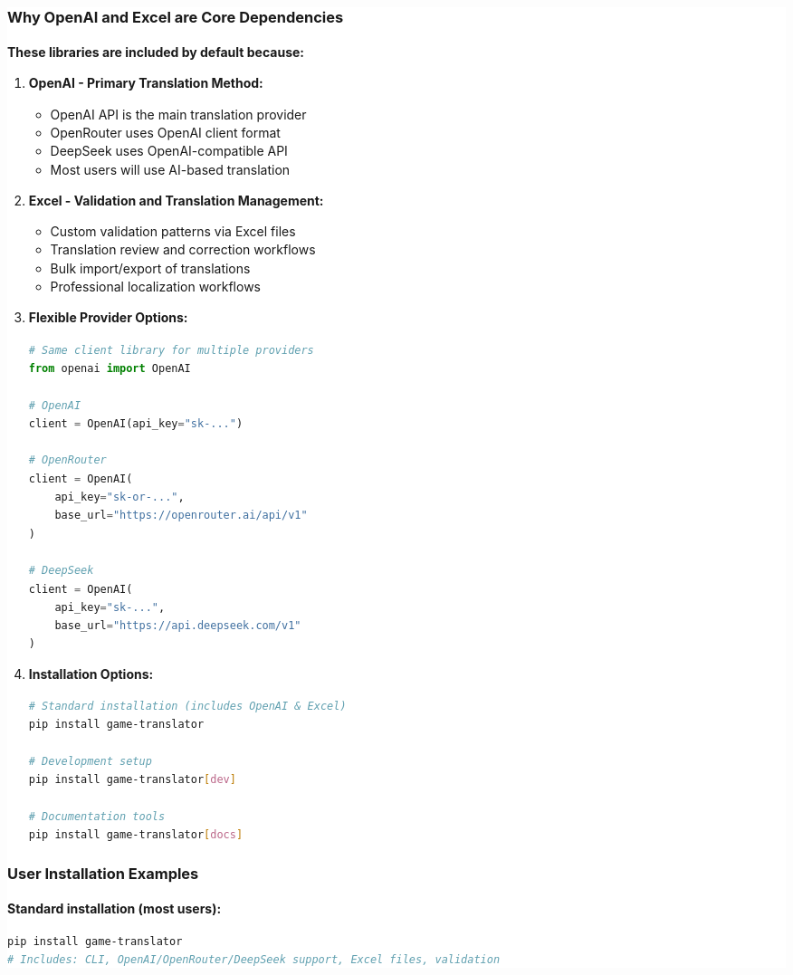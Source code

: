 ### Why OpenAI and Excel are Core Dependencies

**These libraries are included by default because:**

1. **OpenAI - Primary Translation Method:**
   - OpenAI API is the main translation provider
   - OpenRouter uses OpenAI client format
   - DeepSeek uses OpenAI-compatible API
   - Most users will use AI-based translation

2. **Excel - Validation and Translation Management:**
   - Custom validation patterns via Excel files
   - Translation review and correction workflows
   - Bulk import/export of translations
   - Professional localization workflows

3. **Flexible Provider Options:**
   ```python
   # Same client library for multiple providers
   from openai import OpenAI

   # OpenAI
   client = OpenAI(api_key="sk-...")

   # OpenRouter
   client = OpenAI(
       api_key="sk-or-...",
       base_url="https://openrouter.ai/api/v1"
   )

   # DeepSeek
   client = OpenAI(
       api_key="sk-...",
       base_url="https://api.deepseek.com/v1"
   )
   ```

4. **Installation Options:**
   ```bash
   # Standard installation (includes OpenAI & Excel)
   pip install game-translator

   # Development setup
   pip install game-translator[dev]

   # Documentation tools
   pip install game-translator[docs]
   ```

### User Installation Examples

**Standard installation (most users):**
```bash
pip install game-translator
# Includes: CLI, OpenAI/OpenRouter/DeepSeek support, Excel files, validation
```
